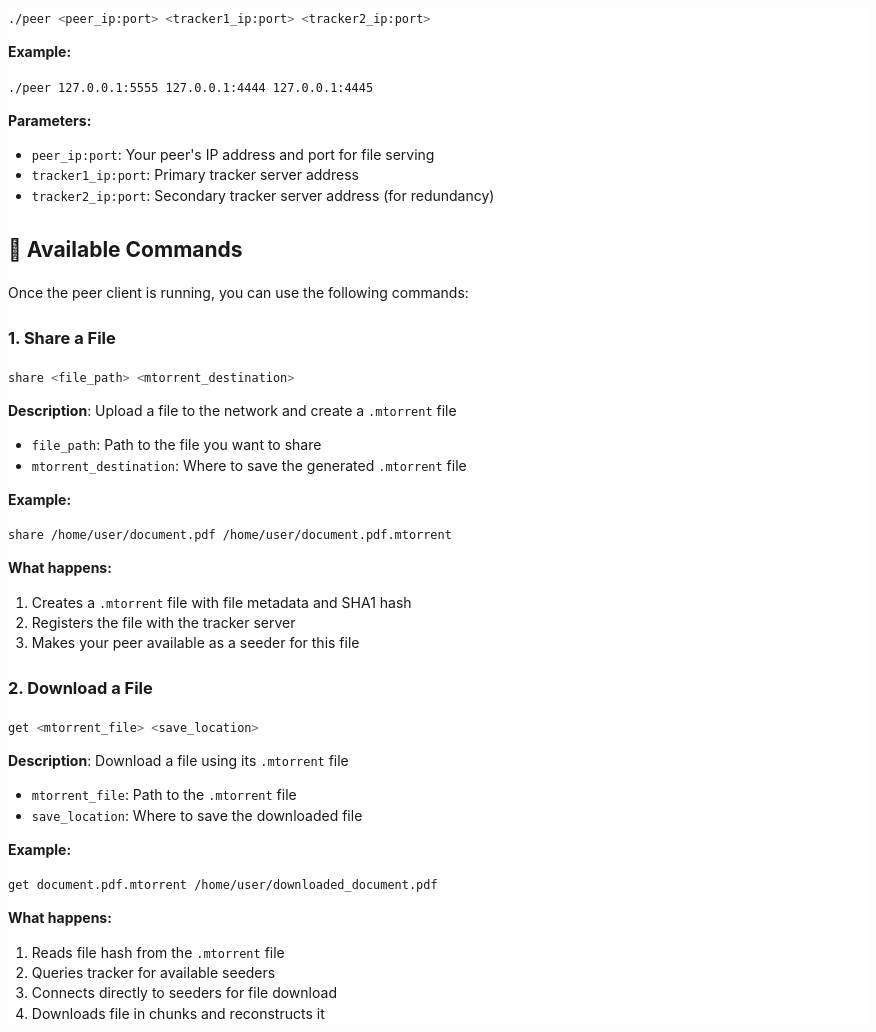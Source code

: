 ```bash
./peer <peer_ip:port> <tracker1_ip:port> <tracker2_ip:port>
```

**Example:**
```bash
./peer 127.0.0.1:5555 127.0.0.1:4444 127.0.0.1:4445
```

**Parameters:**
- `peer_ip:port`: Your peer's IP address and port for file serving
- `tracker1_ip:port`: Primary tracker server address
- `tracker2_ip:port`: Secondary tracker server address (for redundancy)

## 📖 Available Commands

Once the peer client is running, you can use the following commands:

### 1. Share a File
```bash
share <file_path> <mtorrent_destination>
```

**Description**: Upload a file to the network and create a `.mtorrent` file
- `file_path`: Path to the file you want to share
- `mtorrent_destination`: Where to save the generated `.mtorrent` file

**Example:**
```bash
share /home/user/document.pdf /home/user/document.pdf.mtorrent
```

**What happens:**
1. Creates a `.mtorrent` file with file metadata and SHA1 hash
2. Registers the file with the tracker server
3. Makes your peer available as a seeder for this file

### 2. Download a File
```bash
get <mtorrent_file> <save_location>
```

**Description**: Download a file using its `.mtorrent` file
- `mtorrent_file`: Path to the `.mtorrent` file
- `save_location`: Where to save the downloaded file

**Example:**
```bash
get document.pdf.mtorrent /home/user/downloaded_document.pdf
```

**What happens:**
1. Reads file hash from the `.mtorrent` file
2. Queries tracker for available seeders
3. Connects directly to seeders for file download
4. Downloads file in chunks and reconstructs it
